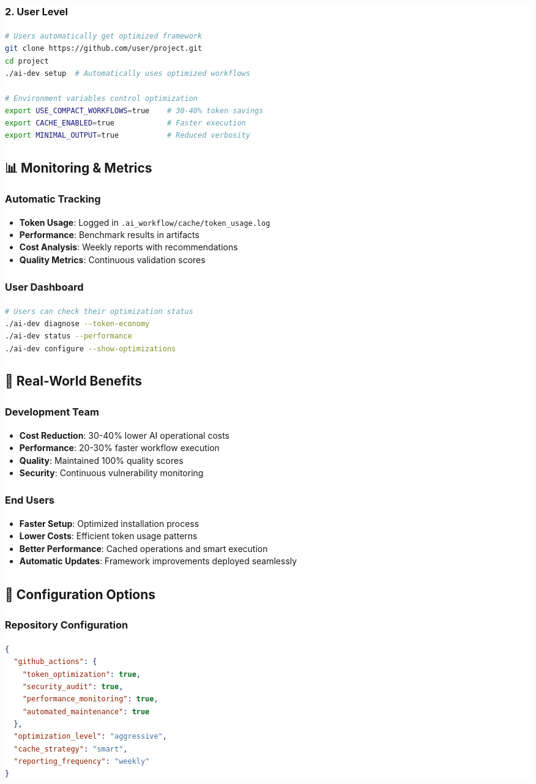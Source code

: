 ### 2. User Level
```bash
# Users automatically get optimized framework
git clone https://github.com/user/project.git
cd project
./ai-dev setup  # Automatically uses optimized workflows

# Environment variables control optimization
export USE_COMPACT_WORKFLOWS=true    # 30-40% token savings
export CACHE_ENABLED=true            # Faster execution
export MINIMAL_OUTPUT=true           # Reduced verbosity
```

## 📊 Monitoring & Metrics

### Automatic Tracking
- **Token Usage**: Logged in `.ai_workflow/cache/token_usage.log`
- **Performance**: Benchmark results in artifacts
- **Cost Analysis**: Weekly reports with recommendations
- **Quality Metrics**: Continuous validation scores

### User Dashboard
```bash
# Users can check their optimization status
./ai-dev diagnose --token-economy
./ai-dev status --performance
./ai-dev configure --show-optimizations
```

## 🎯 Real-World Benefits

### Development Team
- **Cost Reduction**: 30-40% lower AI operational costs
- **Performance**: 20-30% faster workflow execution
- **Quality**: Maintained 100% quality scores
- **Security**: Continuous vulnerability monitoring

### End Users
- **Faster Setup**: Optimized installation process
- **Lower Costs**: Efficient token usage patterns
- **Better Performance**: Cached operations and smart execution
- **Automatic Updates**: Framework improvements deployed seamlessly

## 🔧 Configuration Options

### Repository Configuration
```json
{
  "github_actions": {
    "token_optimization": true,
    "security_audit": true,
    "performance_monitoring": true,
    "automated_maintenance": true
  },
  "optimization_level": "aggressive",
  "cache_strategy": "smart",
  "reporting_frequency": "weekly"
}
```
